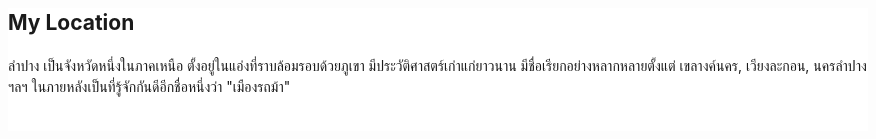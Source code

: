 <div></div>
<body bgcolor ="#aaa">

  <div class = "container">
    <div class = "content">
      <div class = "content_left">
        <iframe src="https://www.google.com/maps/embed?pb=!1m18!1m12!1m3!1d1014176.333144693!2d99.1269354921456!3d6.815225316160946!2m3!1f0!2f0!3f0!3m2!1i1024!2i768!4f13.1!3m3!1m2!1s0x304c4d78c0023685%3A0x60fe563213a0b3fb!2z4Liq4LiV4Li54Lil!5e0!3m2!1sth!2sth!4v1631278909815!5m2!1sth!2sth" width="600" height="450" style="border:0;" allowfullscreen="" loading="lazy"></iframe>
      </div>
      <div class = "content_right">
        <h2>My Location</h2>
        <p>ลำปาง เป็นจังหวัดหนึ่งในภาคเหนือ ตั้งอยู่ในแอ่งที่ราบล้อมรอบด้วยภูเขา มีประวัติศาสตร์เก่าแก่ยาวนาน มีชื่อเรียกอย่างหลากหลายตั้งแต่ เขลางค์นคร, เวียงละกอน, นครลำปาง ฯลฯ ในภายหลังเป็นที่รู้จักกันดีอีกชื่อหนึ่งว่า "เมืองรถม้า" </p>
        <div class = "gallery"> 
          <img src = "https://img.kapook.com/u/2018/sutasinee/12/l4.jpg" alt = "">
          <img src = "https://img.kapook.com/u/2018/Tanapol/travel/decemberr/lumpang/w10.jpg" alt = "">
          <img src = "https://img.kapook.com/u/2018/Tanapol/travel/decemberr/lumpang/w2.jpg" alt = "">
        </div>
      </div>
    </div>
</body>
</html>
